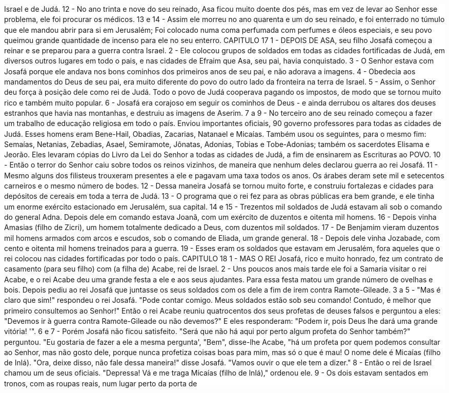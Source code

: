 Israel e de Judá.
12 - No ano trinta e nove do seu reinado, Asa ficou muito doente dos pés, mas em vez de levar ao Senhor esse problema, ele foi procurar os médicos. 13 e 14 - Assim ele morreu no ano
quarenta e um do seu reinado, e foi enterrado no túmuIo que ele mandou abrir para si em
Jerusalém; Foi colocado numa coma perfumada com perfumes e óleos especiais, e seu povo
queimou grande quantidade de incenso para ele no seu enterro.
CAPITULO 17
1 - DEPOIS DE ASA, seu filho Josafá começou a reinar e se preparou para a guerra contra
Israel.
2 - Ele colocou grupos de soldados em todas as cidades fortificadas de Judá, em diversos
outros lugares em todo o pais, e nas cidades de Efraim que Asa, seu pai, havia conquistado.
3 - O Senhor estava com Josafá porque ele andava nos bons cominhos dos primeiros anos de
seu pai, e não adorava a imagens.
4 - Obedecia aos mandamentos do Deus de seu pai, era muito diferente do povo do outro lado
da fronteira na terra de Israel.
5 - Assim, o Senhor deu força à posição dele como rei de Judá. Todo o povo de Judá cooperava
pagando os impostos, de modo que se tornou muito rico e também muito popular.
6 - Josafá era corajoso em seguir os cominhos de Deus - e ainda derrubou os altares dos
deuses estranhos que havia nas montanhas, e destruiu as imagens de Aserim.
7 a 9 - No terceiro ano de seu reinado começou a fazer um trabalho de educação religiosa em
todo o país. Enviou importantes oficiais, 90 governo professores para todas as cidades de
Judá. Esses homens eram Bene-Hail, Obadias, Zacarias, Natanael e Micaías. Também usou os
seguintes, para o mesmo fim: Semaías, Netanias, Zebadias, Asael, Semiramote, Jônatas,
Adonias, Tobias e Tobe-Adonias; também os sacerdotes Elisama e Jeorão. Eles levaram cópias
do Livro da Lei do Senhor a todas as cidades de Judá, a fim de ensinarem as Escrituras ao
POVO.
10 - Então o terror do Senhor caiu sobre todos os reinos vizinhos, de maneira que nenhum
deles declarou guerra ao rei Josafá.
11 - Mesmo alguns dos filisteus trouxeram presentes a ele e pagavam uma taxa todos os anos.
Os árabes deram sete mil e setecentos carneiros e o mesmo número de bodes.
12 - Dessa maneira Josafá se tornou muito forte, e construiu fortalezas e cidades para
depósitos de cereais em toda a terra de Judá.
13 - O programa que o rei fez para as obras públicas era bem grande, e ele tinha um enorme
exército estacionado em Jerusalém, sua capital.
14 e 15 - Trezentos mil soldados de Judá estavam ali sob o comando do general Adna. Depois
dele em comando estava Joanã, com um exército de duzentos e oitenta mil homens.
16 - Depois vinha Amasias (filho de Zicri), um homem totalmente dedicado a Deus, com
duzentos mil soldados.
17 - De Benjamim vieram duzentos mil homens armados com arcos e escudos, sob o comando
de Eliada, um grande general.
18 - Depois dele vinha Jozabade, com cento e oitenta mil homens treinados para a guerra.
19 - Esses eram os soldados que estavam em Jerusalém, fora aqueles que o rei colocou nas
cidades fortificadas por todo o país.
CAPITULO 18
1 - MAS O REI Josafá, rico e muito honrado, fez um contrato de casamento (para seu filho)
com (a filha de) Acabe, rei de Israel.
2 - Uns poucos anos mais tarde ele foi a Samaria visitar o rei Acabe, e o rei Acabe deu uma
grande festa a ele e aos seus ajudantes. Para essa festa matou um grande número de ovelhas
e bois. Depois pediu ao rei Josafá que juntasse os seus soldados com os dele a fim de irem
contra Ramote-Gileade.
3 a 5 - "Mas é claro que sim!" respondeu o rei Josafá. "Pode contar comigo. Meus soldados
estão sob seu comando! Contudo, é melhor que primeiro consultemos ao Senhor!" Então o rei
Acabe reuniu quatrocentos dos seus profetas de deuses falsos e perguntou a eles: "Devemos ir
à guerra contra Ramote-Gileade ou não devemos?" E eles responderam: "Podem ir, pois Deus
lhe dará uma grande vitória! '".
6 e 7 - Porém Josafá não ficou satisfeito. "Será que não há aqui por perto algum profeta do
Senhor também?" perguntou. "Eu gostaria de fazer a ele a mesma pergunta', "Bem", disse-lhe
Acabe, "há um profeta por quem podemos consultar ao Senhor, mas não gosto dele, porque
nunca profetiza coisas boas para mim, mas só o que é mau! O nome dele é Micaías (filho de
Inlá). "Ora, deixe disso, não fale dessa maneira!" disse Josafá. "Vamos ouvir o que ele tem a
dizer."
8 - Então o rei de Israel chamou um de seus oficiais. "Depressa! Vá e me traga Micaías (filho
de lnlá)," ordenou ele.
9 - Os dois estavam sentados em tronos, com as roupas reais, num lugar perto da porta de